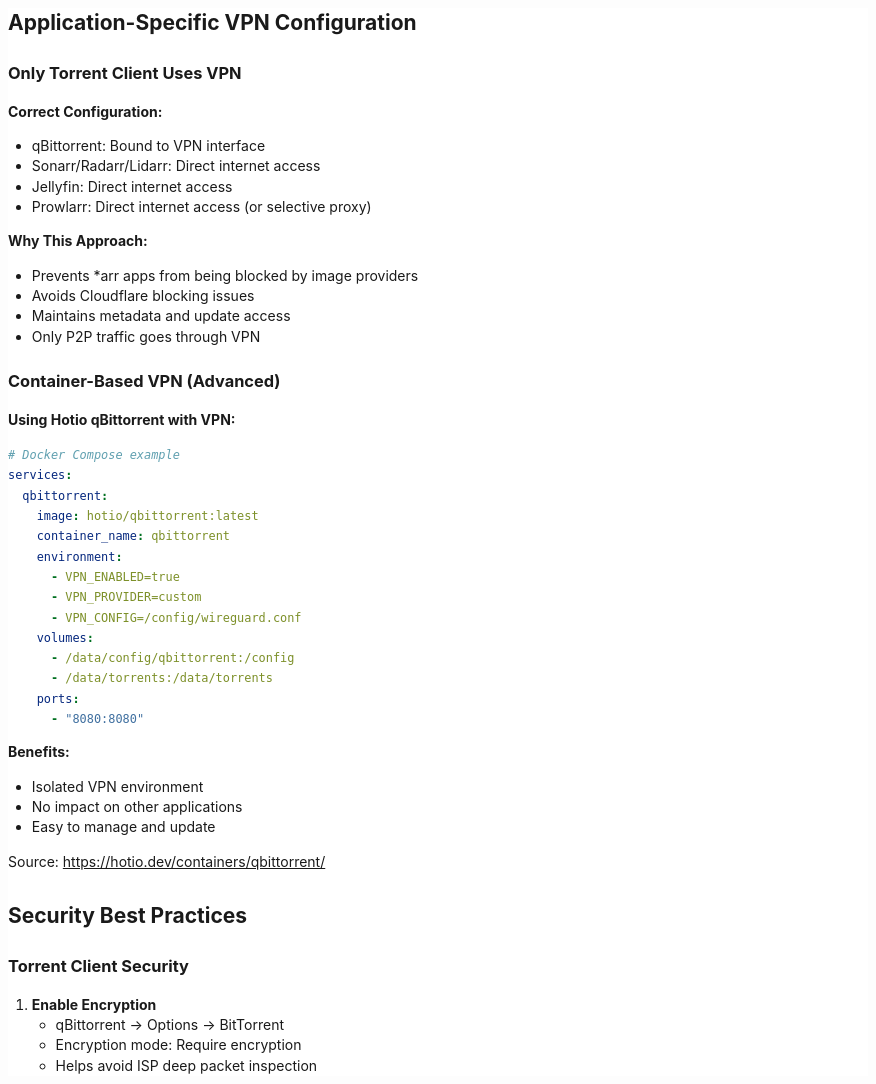 ## Application-Specific VPN Configuration

### Only Torrent Client Uses VPN

**Correct Configuration:**
- qBittorrent: Bound to VPN interface
- Sonarr/Radarr/Lidarr: Direct internet access
- Jellyfin: Direct internet access
- Prowlarr: Direct internet access (or selective proxy)

**Why This Approach:**
- Prevents *arr apps from being blocked by image providers
- Avoids Cloudflare blocking issues
- Maintains metadata and update access
- Only P2P traffic goes through VPN

### Container-Based VPN (Advanced)

**Using Hotio qBittorrent with VPN:**
```yaml
# Docker Compose example
services:
  qbittorrent:
    image: hotio/qbittorrent:latest
    container_name: qbittorrent
    environment:
      - VPN_ENABLED=true
      - VPN_PROVIDER=custom
      - VPN_CONFIG=/config/wireguard.conf
    volumes:
      - /data/config/qbittorrent:/config
      - /data/torrents:/data/torrents
    ports:
      - "8080:8080"
```

**Benefits:**
- Isolated VPN environment
- No impact on other applications
- Easy to manage and update

Source: https://hotio.dev/containers/qbittorrent/

## Security Best Practices

### Torrent Client Security

1. **Enable Encryption**
   - qBittorrent → Options → BitTorrent
   - Encryption mode: Require encryption
   - Helps avoid ISP deep packet inspection
